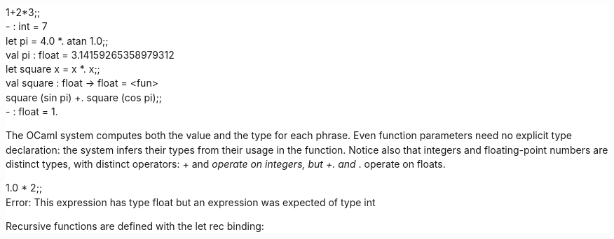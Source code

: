 
</p><div class="caml-example toplevel">

<div class="ocaml">



<div class="pre caml-input"> 1+2*3;;</div>



<div class="pre caml-output ok">- : int = 7</div></div>
<div class="ocaml">



<div class="pre caml-input"> <span class="ocamlkeyword">let</span> pi = 4.0 *. atan 1.0;;</div>



<div class="pre caml-output ok"><span class="ocamlkeyword">val</span> pi : float = 3.14159265358979312</div></div>
<div class="ocaml">



<div class="pre caml-input"> <span class="ocamlkeyword">let</span> square x = x *. x;;</div>



<div class="pre caml-output ok"><span class="ocamlkeyword">val</span> square : float -&gt; float = &lt;<span class="ocamlkeyword">fun</span>&gt;</div></div>
<div class="ocaml">



<div class="pre caml-input"> square (sin pi) +. square (cos pi);;</div>



<div class="pre caml-output ok">- : float = 1.</div></div>

</div><p>


The OCaml system computes both the value and the type for
each phrase. Even function parameters need no explicit type declaration:
the system infers their types from their usage in the
function. Notice also that integers and floating-point numbers are
distinct types, with distinct operators: <span class="c003">+</span> and <span class="c003">*</span> operate on
integers, but <span class="c003">+.</span> and <span class="c003">*.</span> operate on floats.


</p><div class="caml-example toplevel">

<div class="ocaml">



<div class="pre caml-input"> <span class="ocamlhighlight">1.0</span> * 2;;</div>



<div class="pre caml-output error"><span class="ocamlerror">Error</span>: This expression has type float but an expression was expected of type
         int</div></div>

</div><p>Recursive functions are defined with the <span class="c003">let rec</span> binding:
